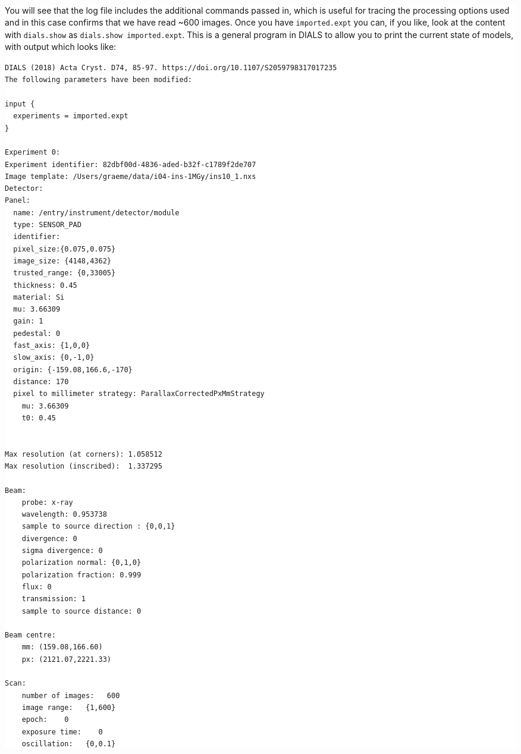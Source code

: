You will see that the log file includes the additional commands passed in, which is useful for tracing the processing options used and in this case confirms that we have read ~600 images. Once you have `imported.expt` you can, if you like, look at the content with `dials.show` as `dials.show imported.expt`. This is a general program in DIALS to allow you to print the current state of models, with output which looks like:

```
DIALS (2018) Acta Cryst. D74, 85-97. https://doi.org/10.1107/S2059798317017235
The following parameters have been modified:

input {
  experiments = imported.expt
}

Experiment 0:
Experiment identifier: 82dbf00d-4836-aded-b32f-c1789f2de707
Image template: /Users/graeme/data/i04-ins-1MGy/ins10_1.nxs
Detector:
Panel:
  name: /entry/instrument/detector/module
  type: SENSOR_PAD
  identifier: 
  pixel_size:{0.075,0.075}
  image_size: {4148,4362}
  trusted_range: {0,33005}
  thickness: 0.45
  material: Si
  mu: 3.66309
  gain: 1
  pedestal: 0
  fast_axis: {1,0,0}
  slow_axis: {0,-1,0}
  origin: {-159.08,166.6,-170}
  distance: 170
  pixel to millimeter strategy: ParallaxCorrectedPxMmStrategy
    mu: 3.66309
    t0: 0.45


Max resolution (at corners): 1.058512
Max resolution (inscribed):  1.337295

Beam:
    probe: x-ray
    wavelength: 0.953738
    sample to source direction : {0,0,1}
    divergence: 0
    sigma divergence: 0
    polarization normal: {0,1,0}
    polarization fraction: 0.999
    flux: 0
    transmission: 1
    sample to source distance: 0

Beam centre: 
    mm: (159.08,166.60)
    px: (2121.07,2221.33)

Scan:
    number of images:   600
    image range:   {1,600}
    epoch:    0
    exposure time:    0
    oscillation:   {0,0.1}
```